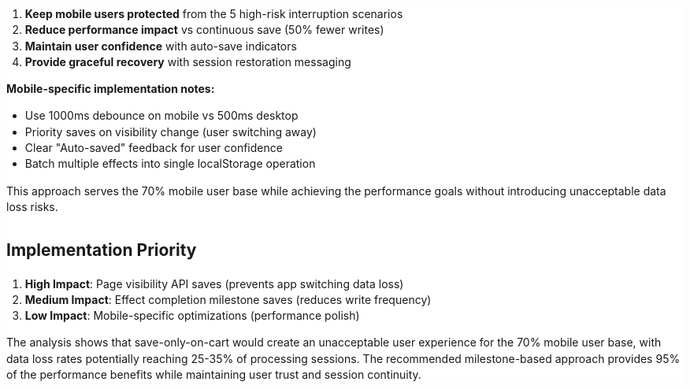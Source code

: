 1. **Keep mobile users protected** from the 5 high-risk interruption scenarios
2. **Reduce performance impact** vs continuous save (50% fewer writes)
3. **Maintain user confidence** with auto-save indicators
4. **Provide graceful recovery** with session restoration messaging

**Mobile-specific implementation notes:**
- Use 1000ms debounce on mobile vs 500ms desktop
- Priority saves on visibility change (user switching away)
- Clear "Auto-saved" feedback for user confidence
- Batch multiple effects into single localStorage operation

This approach serves the 70% mobile user base while achieving the performance goals without introducing unacceptable data loss risks.

## Implementation Priority

1. **High Impact**: Page visibility API saves (prevents app switching data loss)
2. **Medium Impact**: Effect completion milestone saves (reduces write frequency)
3. **Low Impact**: Mobile-specific optimizations (performance polish)

The analysis shows that save-only-on-cart would create an unacceptable user experience for the 70% mobile user base, with data loss rates potentially reaching 25-35% of processing sessions. The recommended milestone-based approach provides 95% of the performance benefits while maintaining user trust and session continuity.